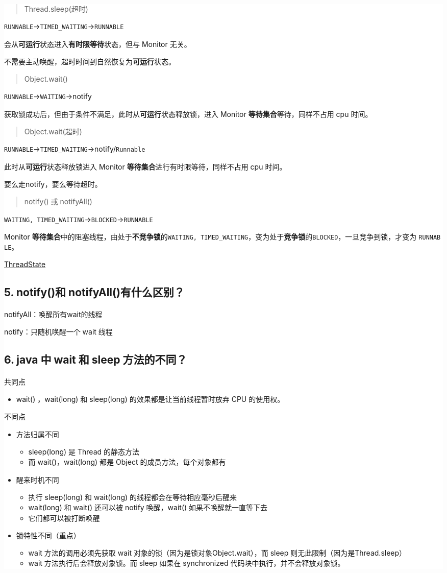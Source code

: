 
> Thread.sleep(超时)

`RUNNABLE`→`TIMED_WAITING`→`RUNNABLE`

会从**可运行**状态进入**有时限等待**状态，但与 Monitor 无关。

不需要主动唤醒，超时时间到自然恢复为**可运行**状态。

> Object.wait()

`RUNNABLE`→`WAITING`→notify

获取锁成功后，但由于条件不满足，此时从**可运行**状态释放锁，进入 Monitor **等待集合**等待，同样不占用 cpu 时间。
    

> Object.wait(超时)

`RUNNABLE`→`TIMED_WAITING`→notify/`Runnable`

此时从**可运行**状态释放锁进入 Monitor **等待集合**进行有时限等待，同样不占用 cpu 时间。

要么走notify，要么等待超时。

> notify() 或 notifyAll()

`WAITING, TIMED_WAITING`→`BLOCKED`→`RUNNABLE`


Monitor **等待集合**中的阻塞线程，由处于**不竞争锁**的`WAITING, TIMED_WAITING`，变为处于**竞争锁**的`BLOCKED`，一旦竞争到锁，才变为 `RUNNABLE`。

[ThreadState](../../codes/juc/src/main/java/thread_basic/thread_state/ThreadState.java)

## 5. notify()和 notifyAll()有什么区别？

notifyAll：唤醒所有wait的线程

notify：只随机唤醒一个 wait 线程

## 6. java 中 wait 和 sleep 方法的不同？

共同点

* wait() ，wait(long) 和 sleep(long) 的效果都是让当前线程暂时放弃 CPU 的使用权。

不同点

* 方法归属不同
  * sleep(long) 是 Thread 的静态方法
  * 而 wait()，wait(long) 都是 Object 的成员方法，每个对象都有

* 醒来时机不同
  * 执行 sleep(long) 和 wait(long) 的线程都会在等待相应毫秒后醒来
  * wait(long) 和 wait() 还可以被 notify 唤醒，wait() 如果不唤醒就一直等下去
  * 它们都可以被打断唤醒

* 锁特性不同（重点）
  * wait 方法的调用必须先获取 wait 对象的锁（因为是锁对象Object.wait），而 sleep 则无此限制（因为是Thread.sleep）
  * wait 方法执行后会释放对象锁。而 sleep 如果在 synchronized 代码块中执行，并不会释放对象锁。
